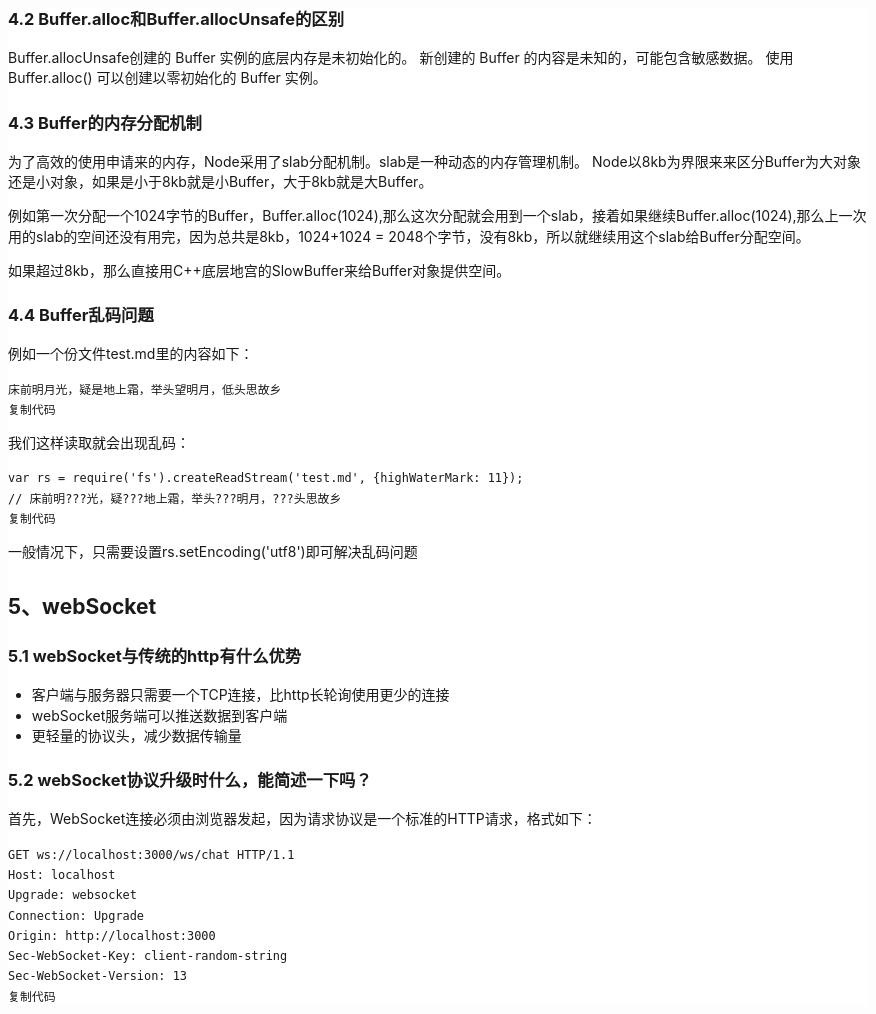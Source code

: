### 4.2 Buffer.alloc和Buffer.allocUnsafe的区别

Buffer.allocUnsafe创建的 Buffer 实例的底层内存是未初始化的。 新创建的 Buffer 的内容是未知的，可能包含敏感数据。 使用 Buffer.alloc() 可以创建以零初始化的 Buffer 实例。

### 4.3 Buffer的内存分配机制

为了高效的使用申请来的内存，Node采用了slab分配机制。slab是一种动态的内存管理机制。 Node以8kb为界限来来区分Buffer为大对象还是小对象，如果是小于8kb就是小Buffer，大于8kb就是大Buffer。

例如第一次分配一个1024字节的Buffer，Buffer.alloc(1024),那么这次分配就会用到一个slab，接着如果继续Buffer.alloc(1024),那么上一次用的slab的空间还没有用完，因为总共是8kb，1024+1024 = 2048个字节，没有8kb，所以就继续用这个slab给Buffer分配空间。

如果超过8kb，那么直接用C++底层地宫的SlowBuffer来给Buffer对象提供空间。

### 4.4 Buffer乱码问题

例如一个份文件test.md里的内容如下：

```
床前明月光，疑是地上霜，举头望明月，低头思故乡
复制代码
```

我们这样读取就会出现乱码：

```
var rs = require('fs').createReadStream('test.md', {highWaterMark: 11});
// 床前明???光，疑???地上霜，举头???明月，???头思故乡
复制代码
```

一般情况下，只需要设置rs.setEncoding('utf8')即可解决乱码问题

## 5、webSocket

### 5.1 webSocket与传统的http有什么优势

- 客户端与服务器只需要一个TCP连接，比http长轮询使用更少的连接
- webSocket服务端可以推送数据到客户端
- 更轻量的协议头，减少数据传输量

### 5.2 webSocket协议升级时什么，能简述一下吗？

首先，WebSocket连接必须由浏览器发起，因为请求协议是一个标准的HTTP请求，格式如下：

```
GET ws://localhost:3000/ws/chat HTTP/1.1
Host: localhost
Upgrade: websocket
Connection: Upgrade
Origin: http://localhost:3000
Sec-WebSocket-Key: client-random-string
Sec-WebSocket-Version: 13
复制代码
```
